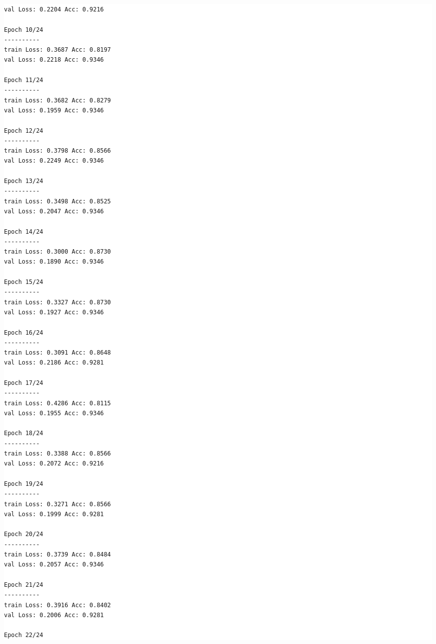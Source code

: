 ```
val Loss: 0.2204 Acc: 0.9216

Epoch 10/24
----------
train Loss: 0.3687 Acc: 0.8197
val Loss: 0.2218 Acc: 0.9346

Epoch 11/24
----------
train Loss: 0.3682 Acc: 0.8279
val Loss: 0.1959 Acc: 0.9346

Epoch 12/24
----------
train Loss: 0.3798 Acc: 0.8566
val Loss: 0.2249 Acc: 0.9346

Epoch 13/24
----------
train Loss: 0.3498 Acc: 0.8525
val Loss: 0.2047 Acc: 0.9346

Epoch 14/24
----------
train Loss: 0.3000 Acc: 0.8730
val Loss: 0.1890 Acc: 0.9346

Epoch 15/24
----------
train Loss: 0.3327 Acc: 0.8730
val Loss: 0.1927 Acc: 0.9346

Epoch 16/24
----------
train Loss: 0.3091 Acc: 0.8648
val Loss: 0.2186 Acc: 0.9281

Epoch 17/24
----------
train Loss: 0.4286 Acc: 0.8115
val Loss: 0.1955 Acc: 0.9346

Epoch 18/24
----------
train Loss: 0.3388 Acc: 0.8566
val Loss: 0.2072 Acc: 0.9216

Epoch 19/24
----------
train Loss: 0.3271 Acc: 0.8566
val Loss: 0.1999 Acc: 0.9281

Epoch 20/24
----------
train Loss: 0.3739 Acc: 0.8484
val Loss: 0.2057 Acc: 0.9346

Epoch 21/24
----------
train Loss: 0.3916 Acc: 0.8402
val Loss: 0.2006 Acc: 0.9281

Epoch 22/24
```